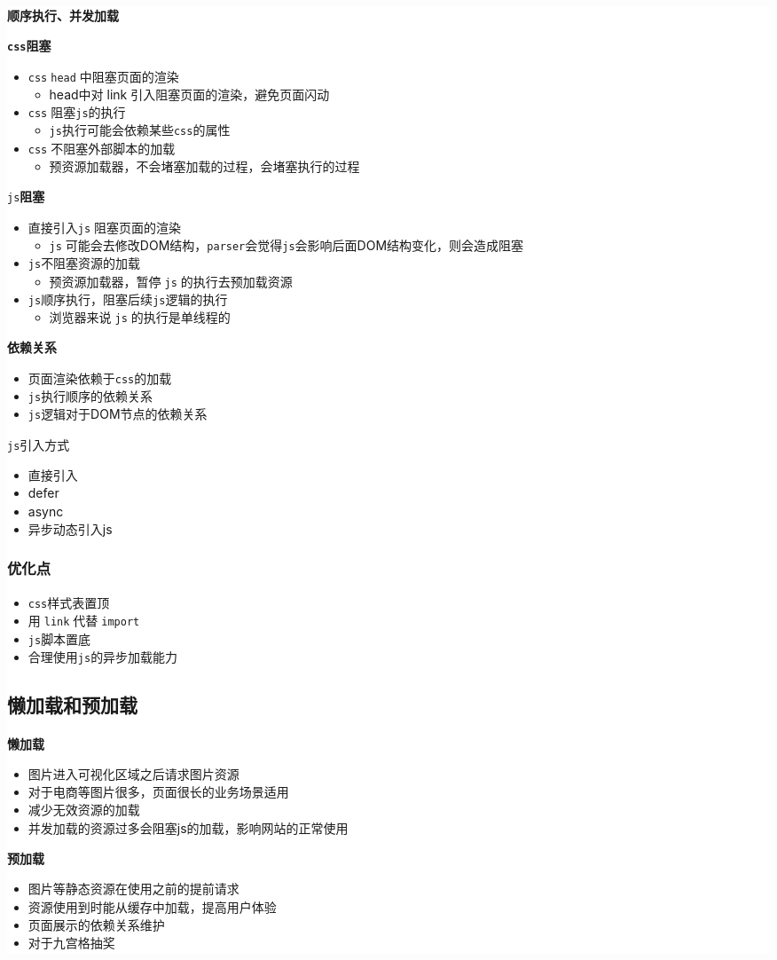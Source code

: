 **顺序执行、并发加载**

**`css`阻塞**

- `css` `head` 中阻塞页面的渲染
  - head中对 link 引入阻塞页面的渲染，避免页面闪动
- `css` 阻塞`js`的执行
  - `js`执行可能会依赖某些`css`的属性
- `css` 不阻塞外部脚本的加载
  - 预资源加载器，不会堵塞加载的过程，会堵塞执行的过程

`js`**阻塞**

- 直接引入`js` 阻塞页面的渲染
  - `js` 可能会去修改DOM结构，`parser`会觉得`js`会影响后面DOM结构变化，则会造成阻塞
- `js`不阻塞资源的加载
  - 预资源加载器，暂停 `js` 的执行去预加载资源
- `js`顺序执行，阻塞后续`js`逻辑的执行
  - 浏览器来说 `js` 的执行是单线程的

**依赖关系**

- 页面渲染依赖于`css`的加载
- `js`执行顺序的依赖关系
- `js`逻辑对于DOM节点的依赖关系

`js`引入方式

- 直接引入
- defer
- async
- 异步动态引入js

### 优化点

- `css`样式表置顶
- 用 `link` 代替 `import`
- `js`脚本置底
- 合理使用`js`的异步加载能力



## 懒加载和预加载

**懒加载**

- 图片进入可视化区域之后请求图片资源
- 对于电商等图片很多，页面很长的业务场景适用
- 减少无效资源的加载
- 并发加载的资源过多会阻塞js的加载，影响网站的正常使用

**预加载**

- 图片等静态资源在使用之前的提前请求
- 资源使用到时能从缓存中加载，提高用户体验
- 页面展示的依赖关系维护
- 对于九宫格抽奖
